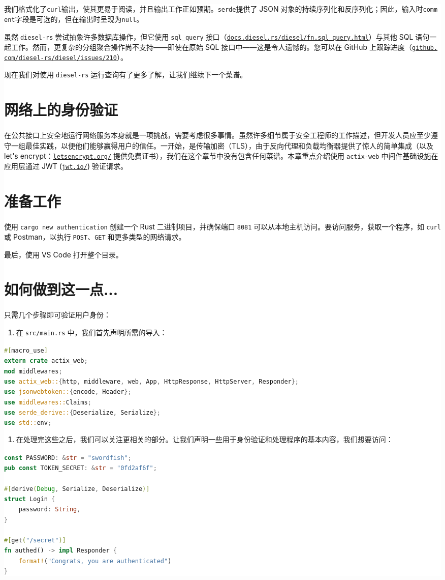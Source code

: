 我们格式化了`curl`输出，使其更易于阅读，并且输出工作正如预期。`serde`提供了 JSON 对象的持续序列化和反序列化；因此，输入时`comment`字段是可选的，但在输出时呈现为`null`。

虽然 `diesel-rs` 尝试抽象许多数据库操作，但它使用 `sql_query` 接口（[`docs.diesel.rs/diesel/fn.sql_query.html`](https://docs.diesel.rs/diesel/fn.sql_query.html)）与其他 SQL 语句一起工作。然而，更复杂的分组聚合操作尚不支持——即使在原始 SQL 接口中——这是令人遗憾的。您可以在 GitHub 上跟踪进度（[`github.com/diesel-rs/diesel/issues/210`](https://github.com/diesel-rs/diesel/issues/210)）。

现在我们对使用 `diesel-rs` 运行查询有了更多了解，让我们继续下一个菜谱。

# 网络上的身份验证

在公共接口上安全地运行网络服务本身就是一项挑战，需要考虑很多事情。虽然许多细节属于安全工程师的工作描述，但开发人员应至少遵守一组最佳实践，以便他们能够赢得用户的信任。一开始，是传输加密（TLS），由于反向代理和负载均衡器提供了惊人的简单集成（以及 let's encrypt：[`letsencrypt.org/`](https://letsencrypt.org/) 提供免费证书），我们在这个章节中没有包含任何菜谱。本章重点介绍使用 `actix-web` 中间件基础设施在应用层通过 JWT ([`jwt.io/`](https://jwt.io/)) 验证请求。

# 准备工作

使用 `cargo new authentication` 创建一个 Rust 二进制项目，并确保端口 `8081` 可以从本地主机访问。要访问服务，获取一个程序，如 `curl` 或 Postman，以执行 `POST`、`GET` 和更多类型的网络请求。

最后，使用 VS Code 打开整个目录。

# 如何做到这一点...

只需几个步骤即可验证用户身份：

1.  在 `src/main.rs` 中，我们首先声明所需的导入：

```rs
#[macro_use]
extern crate actix_web;
mod middlewares;
use actix_web::{http, middleware, web, App, HttpResponse, HttpServer, Responder};
use jsonwebtoken::{encode, Header};
use middlewares::Claims;
use serde_derive::{Deserialize, Serialize};
use std::env;
```

1.  在处理完这些之后，我们可以关注更相关的部分。让我们声明一些用于身份验证和处理程序的基本内容，我们想要访问：

```rs
const PASSWORD: &str = "swordfish";
pub const TOKEN_SECRET: &str = "0fd2af6f";

#[derive(Debug, Serialize, Deserialize)]
struct Login {
    password: String,
}

#[get("/secret")]
fn authed() -> impl Responder {
    format!("Congrats, you are authenticated")
}
```

